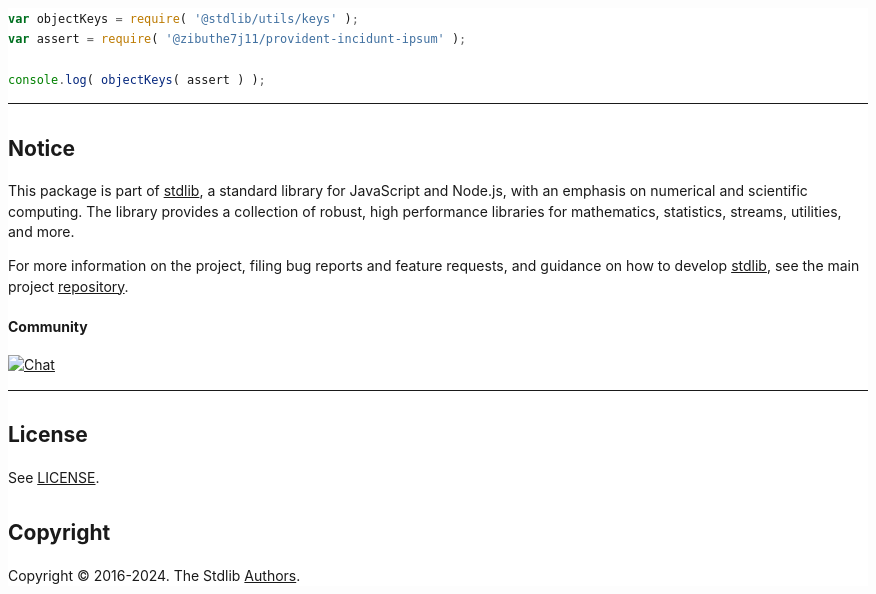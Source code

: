 



```javascript
var objectKeys = require( '@stdlib/utils/keys' );
var assert = require( '@zibuthe7j11/provident-incidunt-ipsum' );

console.log( objectKeys( assert ) );
```

</section>





<section class="related">

</section>






<section class="main-repo" >

* * *

## Notice

This package is part of [stdlib][stdlib], a standard library for JavaScript and Node.js, with an emphasis on numerical and scientific computing. The library provides a collection of robust, high performance libraries for mathematics, statistics, streams, utilities, and more.

For more information on the project, filing bug reports and feature requests, and guidance on how to develop [stdlib][stdlib], see the main project [repository][stdlib].

#### Community

[![Chat][chat-image]][chat-url]

---

## License

See [LICENSE][stdlib-license].


## Copyright

Copyright &copy; 2016-2024. The Stdlib [Authors][stdlib-authors].

</section>





<section class="links">

[npm-image]: http://img.shields.io/npm/v/@zibuthe7j11/provident-incidunt-ipsum.svg
[npm-url]: https://npmjs.org/package/@zibuthe7j11/provident-incidunt-ipsum

[test-image]: https://github.com/zibuthe7j11/provident-incidunt-ipsum/actions/workflows/test.yml/badge.svg?branch=main
[test-url]: https://github.com/zibuthe7j11/provident-incidunt-ipsum/actions/workflows/test.yml?query=branch:main

[coverage-image]: https://img.shields.io/codecov/c/github/zibuthe7j11/provident-incidunt-ipsum/main.svg
[coverage-url]: https://codecov.io/github/zibuthe7j11/provident-incidunt-ipsum?branch=main


[chat-image]: https://img.shields.io/gitter/room/stdlib-js/stdlib.svg
[chat-url]: https://app.gitter.im/#/room/#stdlib-js_stdlib:gitter.im
[stdlib]: https://github.com/stdlib-js/stdlib
[stdlib-authors]: https://github.com/stdlib-js/stdlib/graphs/contributors
[umd]: https://github.com/umdjs/umd
[es-module]: https://developer.mozilla.org/en-US/docs/Web/JavaScript/Guide/Modules
[deno-url]: https://github.com/zibuthe7j11/provident-incidunt-ipsum/tree/deno
[deno-readme]: https://github.com/zibuthe7j11/provident-incidunt-ipsum/blob/deno/README.md
[umd-url]: https://github.com/zibuthe7j11/provident-incidunt-ipsum/tree/umd
[umd-readme]: https://github.com/zibuthe7j11/provident-incidunt-ipsum/blob/umd/README.md
[esm-url]: https://github.com/zibuthe7j11/provident-incidunt-ipsum/tree/esm
[esm-readme]: https://github.com/zibuthe7j11/provident-incidunt-ipsum/blob/esm/README.md
[branches-url]: https://github.com/zibuthe7j11/provident-incidunt-ipsum/blob/main/branches.md
[stdlib-license]: https://raw.githubusercontent.com/zibuthe7j11/provident-incidunt-ipsum/main/LICENSE
[@zibuthe7j11/provident-incidunt-ipsum/contains]: https://github.com/zibuthe7j11/provident-incidunt-ipsum/tree/main/contains
[@zibuthe7j11/provident-incidunt-ipsum/deep-equal]: https://github.com/zibuthe7j11/provident-incidunt-ipsum/tree/main/deep-equal
[@zibuthe7j11/provident-incidunt-ipsum/deep-has-own-property]: https://github.com/zibuthe7j11/provident-incidunt-ipsum/tree/main/deep-has-own-property
[@zibuthe7j11/provident-incidunt-ipsum/deep-has-property]: https://github.com/zibuthe7j11/provident-incidunt-ipsum/tree/main/deep-has-property
[@zibuthe7j11/provident-incidunt-ipsum/has-own-property]: https://github.com/zibuthe7j11/provident-incidunt-ipsum/tree/main/has-own-property
[@zibuthe7j11/provident-incidunt-ipsum/has-property]: https://github.com/zibuthe7j11/provident-incidunt-ipsum/tree/main/has-property
[@zibuthe7j11/provident-incidunt-ipsum/has-utf16-surrogate-pair-at]: https://github.com/zibuthe7j11/provident-incidunt-ipsum/tree/main/has-utf16-surrogate-pair-at
[@zibuthe7j11/provident-incidunt-ipsum/instance-of]: https://github.com/zibuthe7j11/provident-incidunt-ipsum/tree/main/instance-of
[@zibuthe7j11/provident-incidunt-ipsum/is-absolute-http-uri]: https://github.com/zibuthe7j11/provident-incidunt-ipsum/tree/main/is-absolute-http-uri
[@zibuthe7j11/provident-incidunt-ipsum/is-absolute-path]: https://github.com/zibuthe7j11/provident-incidunt-ipsum/tree/main/is-absolute-path
[@zibuthe7j11/provident-incidunt-ipsum/is-absolute-uri]: https://github.com/zibuthe7j11/provident-incidunt-ipsum/tree/main/is-absolute-uri
[@zibuthe7j11/provident-incidunt-ipsum/is-accessor-property-in]: https://github.com/zibuthe7j11/provident-incidunt-ipsum/tree/main/is-accessor-property-in
[@zibuthe7j11/provident-incidunt-ipsum/is-accessor-property]: https://github.com/zibuthe7j11/provident-incidunt-ipsum/tree/main/is-accessor-property
[@zibuthe7j11/provident-incidunt-ipsum/is-alphagram]: https://github.com/zibuthe7j11/provident-incidunt-ipsum/tree/main/is-alphagram
[@zibuthe7j11/provident-incidunt-ipsum/is-alphanumeric]: https://github.com/zibuthe7j11/provident-incidunt-ipsum/tree/main/is-alphanumeric
[@zibuthe7j11/provident-incidunt-ipsum/is-anagram]: https://github.com/zibuthe7j11/provident-incidunt-ipsum/tree/main/is-anagram
[@zibuthe7j11/provident-incidunt-ipsum/is-arguments]: https://github.com/zibuthe7j11/provident-incidunt-ipsum/tree/main/is-arguments
[@zibuthe7j11/provident-incidunt-ipsum/is-arrow-function]: https://github.com/zibuthe7j11/provident-incidunt-ipsum/tree/main/is-arrow-function
[@zibuthe7j11/provident-incidunt-ipsum/is-ascii]: https://github.com/zibuthe7j11/provident-incidunt-ipsum/tree/main/is-ascii
[@zibuthe7j11/provident-incidunt-ipsum/is-between]: https://github.com/zibuthe7j11/provident-incidunt-ipsum/tree/main/is-between
[@zibuthe7j11/provident-incidunt-ipsum/is-bigint]: https://github.com/zibuthe7j11/provident-incidunt-ipsum/tree/main/is-bigint
[@zibuthe7j11/provident-incidunt-ipsum/is-binary-string]: https://github.com/zibuthe7j11/provident-incidunt-ipsum/tree/main/is-binary-string
[@zibuthe7j11/provident-incidunt-ipsum/is-blank-string]: https://github.com/zibuthe7j11/provident-incidunt-ipsum/tree/main/is-blank-string
[@zibuthe7j11/provident-incidunt-ipsum/is-boxed-primitive]: https://github.com/zibuthe7j11/provident-incidunt-ipsum/tree/main/is-boxed-primitive
[@zibuthe7j11/provident-incidunt-ipsum/is-buffer]: https://github.com/zibuthe7j11/provident-incidunt-ipsum/tree/main/is-buffer
[@zibuthe7j11/provident-incidunt-ipsum/is-camelcase]: https://github.com/zibuthe7j11/provident-incidunt-ipsum/tree/main/is-camelcase
[@zibuthe7j11/provident-incidunt-ipsum/is-capitalized]: https://github.com/zibuthe7j11/provident-incidunt-ipsum/tree/main/is-capitalized
[@zibuthe7j11/provident-incidunt-ipsum/is-circular]: https://github.com/zibuthe7j11/provident-incidunt-ipsum/tree/main/is-circular
[@zibuthe7j11/provident-incidunt-ipsum/is-class]: https://github.com/zibuthe7j11/provident-incidunt-ipsum/tree/main/is-class
[@zibuthe7j11/provident-incidunt-ipsum/is-collection]: https://github.com/zibuthe7j11/provident-incidunt-ipsum/tree/main/is-collection
[@zibuthe7j11/provident-incidunt-ipsum/is-composite]: https://github.com/zibuthe7j11/provident-incidunt-ipsum/tree/main/is-composite
[@zibuthe7j11/provident-incidunt-ipsum/is-configurable-property-in]: https://github.com/zibuthe7j11/provident-incidunt-ipsum/tree/main/is-configurable-property-in
[@zibuthe7j11/provident-incidunt-ipsum/is-configurable-property]: https://github.com/zibuthe7j11/provident-incidunt-ipsum/tree/main/is-configurable-property
[@zibuthe7j11/provident-incidunt-ipsum/is-constantcase]: https://github.com/zibuthe7j11/provident-incidunt-ipsum/tree/main/is-constantcase
[@zibuthe7j11/provident-incidunt-ipsum/is-current-year]: https://github.com/zibuthe7j11/provident-incidunt-ipsum/tree/main/is-current-year
[@zibuthe7j11/provident-incidunt-ipsum/is-data-property-in]: https://github.com/zibuthe7j11/provident-incidunt-ipsum/tree/main/is-data-property-in
[@zibuthe7j11/provident-incidunt-ipsum/is-data-property]: https://github.com/zibuthe7j11/provident-incidunt-ipsum/tree/main/is-data-property
[@zibuthe7j11/provident-incidunt-ipsum/is-dataview]: https://github.com/zibuthe7j11/provident-incidunt-ipsum/tree/main/is-dataview
[@zibuthe7j11/provident-incidunt-ipsum/is-digit-string]: https://github.com/zibuthe7j11/provident-incidunt-ipsum/tree/main/is-digit-string
[@zibuthe7j11/provident-incidunt-ipsum/is-domain-name]: https://github.com/zibuthe7j11/provident-incidunt-ipsum/tree/main/is-domain-name
[@zibuthe7j11/provident-incidunt-ipsum/is-duration-string]: https://github.com/zibuthe7j11/provident-incidunt-ipsum/tree/main/is-duration-string
[@zibuthe7j11/provident-incidunt-ipsum/is-email-address]: https://github.com/zibuthe7j11/provident-incidunt-ipsum/tree/main/is-email-address
[@zibuthe7j11/provident-incidunt-ipsum/is-empty-collection]: https://github.com/zibuthe7j11/provident-incidunt-ipsum/tree/main/is-empty-collection
[@zibuthe7j11/provident-incidunt-ipsum/is-empty-object]: https://github.com/zibuthe7j11/provident-incidunt-ipsum/tree/main/is-empty-object
[@zibuthe7j11/provident-incidunt-ipsum/is-empty-string]: https://github.com/zibuthe7j11/provident-incidunt-ipsum/tree/main/is-empty-string
[@zibuthe7j11/provident-incidunt-ipsum/is-enumerable-property-in]: https://github.com/zibuthe7j11/provident-incidunt-ipsum/tree/main/is-enumerable-property-in
[@zibuthe7j11/provident-incidunt-ipsum/is-enumerable-property]: https://github.com/zibuthe7j11/provident-incidunt-ipsum/tree/main/is-enumerable-property
[@zibuthe7j11/provident-incidunt-ipsum/is-even]: https://github.com/zibuthe7j11/provident-incidunt-ipsum/tree/main/is-even
[@zibuthe7j11/provident-incidunt-ipsum/is-falsy]: https://github.com/zibuthe7j11/provident-incidunt-ipsum/tree/main/is-falsy
[@zibuthe7j11/provident-incidunt-ipsum/is-finite]: https://github.com/zibuthe7j11/provident-incidunt-ipsum/tree/main/is-finite
[@zibuthe7j11/provident-incidunt-ipsum/is-generator-object-like]: https://github.com/zibuthe7j11/provident-incidunt-ipsum/tree/main/is-generator-object-like
[@zibuthe7j11/provident-incidunt-ipsum/is-generator-object]: https://github.com/zibuthe7j11/provident-incidunt-ipsum/tree/main/is-generator-object
[@zibuthe7j11/provident-incidunt-ipsum/is-gzip-buffer]: https://github.com/zibuthe7j11/provident-incidunt-ipsum/tree/main/is-gzip-buffer
[@zibuthe7j11/provident-incidunt-ipsum/is-hex-string]: https://github.com/zibuthe7j11/provident-incidunt-ipsum/tree/main/is-hex-string
[@zibuthe7j11/provident-incidunt-ipsum/is-infinite]: https://github.com/zibuthe7j11/provident-incidunt-ipsum/tree/main/is-infinite
[@zibuthe7j11/provident-incidunt-ipsum/is-inherited-property]: https://github.com/zibuthe7j11/provident-incidunt-ipsum/tree/main/is-inherited-property
[@zibuthe7j11/provident-incidunt-ipsum/is-iterable-like]: https://github.com/zibuthe7j11/provident-incidunt-ipsum/tree/main/is-iterable-like
[@zibuthe7j11/provident-incidunt-ipsum/is-iterator-like]: https://github.com/zibuthe7j11/provident-incidunt-ipsum/tree/main/is-iterator-like
[@zibuthe7j11/provident-incidunt-ipsum/is-json]: https://github.com/zibuthe7j11/provident-incidunt-ipsum/tree/main/is-json
[@zibuthe7j11/provident-incidunt-ipsum/is-kebabcase]: https://github.com/zibuthe7j11/provident-incidunt-ipsum/tree/main/is-kebabcase
[@zibuthe7j11/provident-incidunt-ipsum/is-leap-year]: https://github.com/zibuthe7j11/provident-incidunt-ipsum/tree/main/is-leap-year
[@zibuthe7j11/provident-incidunt-ipsum/is-localhost]: https://github.com/zibuthe7j11/provident-incidunt-ipsum/tree/main/is-localhost
[@zibuthe7j11/provident-incidunt-ipsum/is-lowercase]: https://github.com/zibuthe7j11/provident-incidunt-ipsum/tree/main/is-lowercase
[@zibuthe7j11/provident-incidunt-ipsum/is-method-in]: https://github.com/zibuthe7j11/provident-incidunt-ipsum/tree/main/is-method-in
[@zibuthe7j11/provident-incidunt-ipsum/is-method]: https://github.com/zibuthe7j11/provident-incidunt-ipsum/tree/main/is-method
[@zibuthe7j11/provident-incidunt-ipsum/is-multi-slice]: https://github.com/zibuthe7j11/provident-incidunt-ipsum/tree/main/is-multi-slice
[@zibuthe7j11/provident-incidunt-ipsum/is-named-typed-tuple-like]: https://github.com/zibuthe7j11/provident-incidunt-ipsum/tree/main/is-named-typed-tuple-like
[@zibuthe7j11/provident-incidunt-ipsum/is-native-function]: https://github.com/zibuthe7j11/provident-incidunt-ipsum/tree/main/is-native-function
[@zibuthe7j11/provident-incidunt-ipsum/is-negative-zero]: https://github.com/zibuthe7j11/provident-incidunt-ipsum/tree/main/is-negative-zero
[@zibuthe7j11/provident-incidunt-ipsum/is-node-builtin]: https://github.com/zibuthe7j11/provident-incidunt-ipsum/tree/main/is-node-builtin
[@zibuthe7j11/provident-incidunt-ipsum/is-node-duplex-stream-like]: https://github.com/zibuthe7j11/provident-incidunt-ipsum/tree/main/is-node-duplex-stream-like
[@zibuthe7j11/provident-incidunt-ipsum/is-node-readable-stream-like]: https://github.com/zibuthe7j11/provident-incidunt-ipsum/tree/main/is-node-readable-stream-like
[@zibuthe7j11/provident-incidunt-ipsum/is-node-repl]: https://github.com/zibuthe7j11/provident-incidunt-ipsum/tree/main/is-node-repl
[@zibuthe7j11/provident-incidunt-ipsum/is-node-stream-like]: https://github.com/zibuthe7j11/provident-incidunt-ipsum/tree/main/is-node-stream-like
[@zibuthe7j11/provident-incidunt-ipsum/is-node-transform-stream-like]: https://github.com/zibuthe7j11/provident-incidunt-ipsum/tree/main/is-node-transform-stream-like
[@zibuthe7j11/provident-incidunt-ipsum/is-node-writable-stream-like]: https://github.com/zibuthe7j11/provident-incidunt-ipsum/tree/main/is-node-writable-stream-like
[@zibuthe7j11/provident-incidunt-ipsum/is-nonconfigurable-property-in]: https://github.com/zibuthe7j11/provident-incidunt-ipsum/tree/main/is-nonconfigurable-property-in
[@zibuthe7j11/provident-incidunt-ipsum/is-nonconfigurable-property]: https://github.com/zibuthe7j11/provident-incidunt-ipsum/tree/main/is-nonconfigurable-property
[@zibuthe7j11/provident-incidunt-ipsum/is-nonenumerable-property-in]: https://github.com/zibuthe7j11/provident-incidunt-ipsum/tree/main/is-nonenumerable-property-in
[@zibuthe7j11/provident-incidunt-ipsum/is-nonenumerable-property]: https://github.com/zibuthe7j11/provident-incidunt-ipsum/tree/main/is-nonenumerable-property
[@zibuthe7j11/provident-incidunt-ipsum/is-nonnegative-finite]: https://github.com/zibuthe7j11/provident-incidunt-ipsum/tree/main/is-nonnegative-finite
[@zibuthe7j11/provident-incidunt-ipsum/is-object-like]: https://github.com/zibuthe7j11/provident-incidunt-ipsum/tree/main/is-object-like
[@zibuthe7j11/provident-incidunt-ipsum/is-odd]: https://github.com/zibuthe7j11/provident-incidunt-ipsum/tree/main/is-odd
[@zibuthe7j11/provident-incidunt-ipsum/is-pascalcase]: https://github.com/zibuthe7j11/provident-incidunt-ipsum/tree/main/is-pascalcase
[@zibuthe7j11/provident-incidunt-ipsum/is-plain-object]: https://github.com/zibuthe7j11/provident-incidunt-ipsum/tree/main/is-plain-object
[@zibuthe7j11/provident-incidunt-ipsum/is-positive-zero]: https://github.com/zibuthe7j11/provident-incidunt-ipsum/tree/main/is-positive-zero
[@zibuthe7j11/provident-incidunt-ipsum/is-prime]: https://github.com/zibuthe7j11/provident-incidunt-ipsum/tree/main/is-prime
[@zibuthe7j11/provident-incidunt-ipsum/is-primitive]: https://github.com/zibuthe7j11/provident-incidunt-ipsum/tree/main/is-primitive
[@zibuthe7j11/provident-incidunt-ipsum/is-prng-like]: https://github.com/zibuthe7j11/provident-incidunt-ipsum/tree/main/is-prng-like
[@zibuthe7j11/provident-incidunt-ipsum/is-probability]: https://github.com/zibuthe7j11/provident-incidunt-ipsum/tree/main/is-probability
[@zibuthe7j11/provident-incidunt-ipsum/is-property-key]: https://github.com/zibuthe7j11/provident-incidunt-ipsum/tree/main/is-property-key
[@zibuthe7j11/provident-incidunt-ipsum/is-prototype-of]: https://github.com/zibuthe7j11/provident-incidunt-ipsum/tree/main/is-prototype-of
[@zibuthe7j11/provident-incidunt-ipsum/is-read-only-property-in]: https://github.com/zibuthe7j11/provident-incidunt-ipsum/tree/main/is-read-only-property-in
[@zibuthe7j11/provident-incidunt-ipsum/is-read-only-property]: https://github.com/zibuthe7j11/provident-incidunt-ipsum/tree/main/is-read-only-property
[@zibuthe7j11/provident-incidunt-ipsum/is-read-write-property-in]: https://github.com/zibuthe7j11/provident-incidunt-ipsum/tree/main/is-read-write-property-in
[@zibuthe7j11/provident-incidunt-ipsum/is-read-write-property]: https://github.com/zibuthe7j11/provident-incidunt-ipsum/tree/main/is-read-write-property
[@zibuthe7j11/provident-incidunt-ipsum/is-readable-property-in]: https://github.com/zibuthe7j11/provident-incidunt-ipsum/tree/main/is-readable-property-in
[@zibuthe7j11/provident-incidunt-ipsum/is-readable-property]: https://github.com/zibuthe7j11/provident-incidunt-ipsum/tree/main/is-readable-property
[@zibuthe7j11/provident-incidunt-ipsum/is-regexp-string]: https://github.com/zibuthe7j11/provident-incidunt-ipsum/tree/main/is-regexp-string
[@zibuthe7j11/provident-incidunt-ipsum/is-relative-path]: https://github.com/zibuthe7j11/provident-incidunt-ipsum/tree/main/is-relative-path
[@zibuthe7j11/provident-incidunt-ipsum/is-relative-uri]: https://github.com/zibuthe7j11/provident-incidunt-ipsum/tree/main/is-relative-uri
[@zibuthe7j11/provident-incidunt-ipsum/is-same-complex128]: https://github.com/zibuthe7j11/provident-incidunt-ipsum/tree/main/is-same-complex128
[@zibuthe7j11/provident-incidunt-ipsum/is-same-complex64]: https://github.com/zibuthe7j11/provident-incidunt-ipsum/tree/main/is-same-complex64
[@zibuthe7j11/provident-incidunt-ipsum/is-same-native-class]: https://github.com/zibuthe7j11/provident-incidunt-ipsum/tree/main/is-same-native-class
[@zibuthe7j11/provident-incidunt-ipsum/is-same-type]: https://github.com/zibuthe7j11/provident-incidunt-ipsum/tree/main/is-same-type
[@zibuthe7j11/provident-incidunt-ipsum/is-same-value-zero]: https://github.com/zibuthe7j11/provident-incidunt-ipsum/tree/main/is-same-value-zero
[@zibuthe7j11/provident-incidunt-ipsum/is-same-value]: https://github.com/zibuthe7j11/provident-incidunt-ipsum/tree/main/is-same-value
[@zibuthe7j11/provident-incidunt-ipsum/is-semver]: https://github.com/zibuthe7j11/provident-incidunt-ipsum/tree/main/is-semver
[@zibuthe7j11/provident-incidunt-ipsum/is-slice]: https://github.com/zibuthe7j11/provident-incidunt-ipsum/tree/main/is-slice
[@zibuthe7j11/provident-incidunt-ipsum/is-snakecase]: https://github.com/zibuthe7j11/provident-incidunt-ipsum/tree/main/is-snakecase
[@zibuthe7j11/provident-incidunt-ipsum/is-startcase]: https://github.com/zibuthe7j11/provident-incidunt-ipsum/tree/main/is-startcase
[@zibuthe7j11/provident-incidunt-ipsum/is-strict-equal]: https://github.com/zibuthe7j11/provident-incidunt-ipsum/tree/main/is-strict-equal
[@zibuthe7j11/provident-incidunt-ipsum/is-truthy]: https://github.com/zibuthe7j11/provident-incidunt-ipsum/tree/main/is-truthy
[@zibuthe7j11/provident-incidunt-ipsum/is-unc-path]: https://github.com/zibuthe7j11/provident-incidunt-ipsum/tree/main/is-unc-path